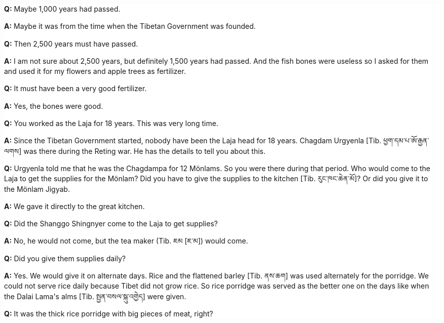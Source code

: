 **Q:**  Maybe 1,000 years had passed.   

**A:**  Maybe it was from the time when the Tibetan Government was founded.   

**Q:**  Then 2,500 years must have passed.   

**A:**  I am not sure about 2,500 years, but definitely 1,500 years had passed. And the fish bones were useless so I asked for them and used it for my flowers and apple trees as fertilizer.   

**Q:**  It must have been a very good fertilizer.   

**A:**  Yes, the bones were good.   

**Q:**  You worked as the <span class="tooltip" data-text="[tib. བླ་ཕྱག] 1. The abbreviation of bla brang phyag mdzod, a major treasury/supply office that was located on the second floor of the Tsuglagang Temple and collected taxes annually from various parts of Tibet. 2. A monastic official/manager who worked for the Labrang of the abbots or incarnate lamas. For example, in Loseling College in Drepung, the Laja worked for the abbot who appointed him.">Laja</span> for 18 years. This was very long time.   

**A:**  Since the Tibetan Government started, nobody have been the <span class="tooltip" data-text="[tib. བླ་ཕྱག] 1. The abbreviation of bla brang phyag mdzod, a major treasury/supply office that was located on the second floor of the Tsuglagang Temple and collected taxes annually from various parts of Tibet. 2. A monastic official/manager who worked for the Labrang of the abbots or incarnate lamas. For example, in Loseling College in Drepung, the Laja worked for the abbot who appointed him.">Laja</span> head for 18 years. Chagdam Urgyenla [Tib. ཕྱག་དམ་པ་ཨོ་རྒྱན་ལགས] was there during the Reting war. He has the details to tell you about this.   

**Q:**  Urgyenla told me that he was the Chagdampa for 12 Mönlams. So you were there during that period. Who would come to the <span class="tooltip" data-text="[tib. བླ་ཕྱག] 1. The abbreviation of bla brang phyag mdzod, a major treasury/supply office that was located on the second floor of the Tsuglagang Temple and collected taxes annually from various parts of Tibet. 2. A monastic official/manager who worked for the Labrang of the abbots or incarnate lamas. For example, in Loseling College in Drepung, the Laja worked for the abbot who appointed him.">Laja</span> to get the supplies for the Mönlam? Did you have to give the supplies to the kitchen [Tib. རུང་ཁང་ཆེན་མོ]? Or did you give it to the Mönlam Jigyab.   

**A:**  We gave it directly to the great kitchen.   

**Q:**  Did the Shanggo <span class="tooltip" data-text="[tib. ཤིང་གཉེར] The monk in charge of firewood at the Mönlam Prayer Festival.">Shingnyer</span> come to the <span class="tooltip" data-text="[tib. བླ་ཕྱག] 1. The abbreviation of bla brang phyag mdzod, a major treasury/supply office that was located on the second floor of the Tsuglagang Temple and collected taxes annually from various parts of Tibet. 2. A monastic official/manager who worked for the Labrang of the abbots or incarnate lamas. For example, in Loseling College in Drepung, the Laja worked for the abbot who appointed him.">Laja</span> to get supplies?   

**A:**  No, he would not come, but the tea maker (Tib. ཇམ [ཇ་མ]) would come.   

**Q:**  Did you give them supplies daily?   

**A:**  Yes. We would give it on alternate days. Rice and the flattened barley [Tib. ནས་ཆག] was used alternately for the porridge. We could not serve rice daily because Tibet did not grow rice. So rice porridge was served as the better one on the days like when the Dalai Lama's alms [Tib. སྤྱན་བསལ་སྐུ་འགྱེད] were given.   

**Q:**  It was the thick rice porridge with big pieces of meat, right?   
